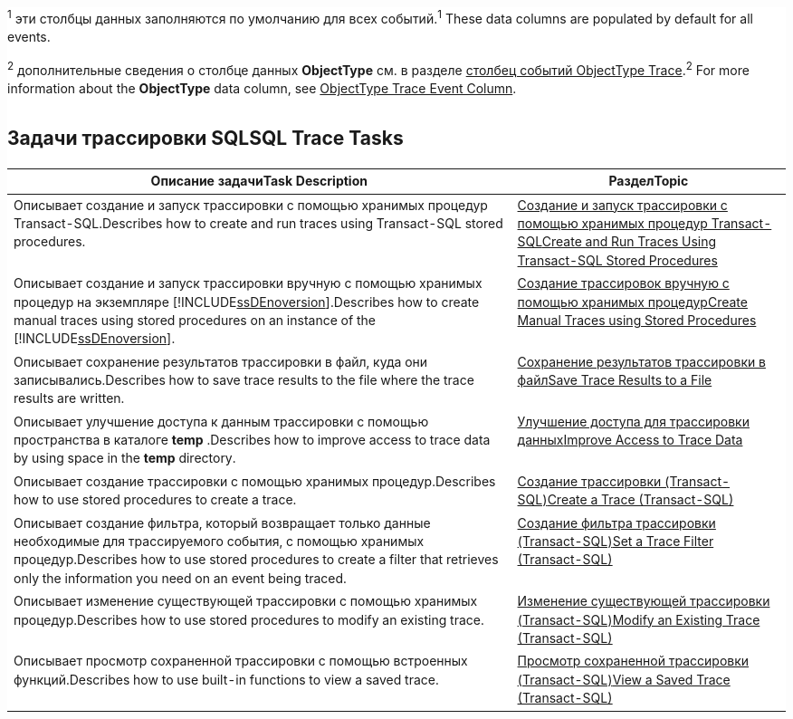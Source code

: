  <span data-ttu-id="35ab1-385"><sup>1</sup> эти столбцы данных заполняются по умолчанию для всех событий.</span><span class="sxs-lookup"><span data-stu-id="35ab1-385"><sup>1</sup> These data columns are populated by default for all events.</span></span>  
  
 <span data-ttu-id="35ab1-386"><sup>2</sup> дополнительные сведения о столбце данных **ObjectType** см. в разделе [столбец событий ObjectType Trace](../event-classes/objecttype-trace-event-column.md).</span><span class="sxs-lookup"><span data-stu-id="35ab1-386"><sup>2</sup> For more information about the **ObjectType** data column, see [ObjectType Trace Event Column](../event-classes/objecttype-trace-event-column.md).</span></span>  
  
## <a name="sql-trace-tasks"></a><span data-ttu-id="35ab1-387">Задачи трассировки SQL</span><span class="sxs-lookup"><span data-stu-id="35ab1-387">SQL Trace Tasks</span></span>  
  
|<span data-ttu-id="35ab1-388">Описание задачи</span><span class="sxs-lookup"><span data-stu-id="35ab1-388">Task Description</span></span>|<span data-ttu-id="35ab1-389">Раздел</span><span class="sxs-lookup"><span data-stu-id="35ab1-389">Topic</span></span>|  
|----------------------|-----------|  
|<span data-ttu-id="35ab1-390">Описывает создание и запуск трассировки с помощью хранимых процедур Transact-SQL.</span><span class="sxs-lookup"><span data-stu-id="35ab1-390">Describes how to create and run traces using Transact-SQL stored procedures.</span></span>|[<span data-ttu-id="35ab1-391">Создание и запуск трассировки с помощью хранимых процедур Transact-SQL</span><span class="sxs-lookup"><span data-stu-id="35ab1-391">Create and Run Traces Using Transact-SQL Stored Procedures</span></span>](../sql-trace/create-and-run-traces-using-transact-sql-stored-procedures.md)|  
|<span data-ttu-id="35ab1-392">Описывает создание и запуск трассировки вручную с помощью хранимых процедур на экземпляре [!INCLUDE[ssDEnoversion](../../../includes/ssdenoversion-md.md)].</span><span class="sxs-lookup"><span data-stu-id="35ab1-392">Describes how to create manual traces using stored procedures on an instance of the [!INCLUDE[ssDEnoversion](../../../includes/ssdenoversion-md.md)].</span></span>|[<span data-ttu-id="35ab1-393">Создание трассировок вручную с помощью хранимых процедур</span><span class="sxs-lookup"><span data-stu-id="35ab1-393">Create Manual Traces using Stored Procedures</span></span>](../sql-trace/create-manual-traces-using-stored-procedures.md)|  
|<span data-ttu-id="35ab1-394">Описывает сохранение результатов трассировки в файл, куда они записывались.</span><span class="sxs-lookup"><span data-stu-id="35ab1-394">Describes how to save trace results to the file where the trace results are written.</span></span>|[<span data-ttu-id="35ab1-395">Сохранение результатов трассировки в файл</span><span class="sxs-lookup"><span data-stu-id="35ab1-395">Save Trace Results to a File</span></span>](../sql-trace/save-trace-results-to-a-file.md)|  
|<span data-ttu-id="35ab1-396">Описывает улучшение доступа к данным трассировки с помощью пространства в каталоге **temp** .</span><span class="sxs-lookup"><span data-stu-id="35ab1-396">Describes how to improve access to trace data by using space in the **temp** directory.</span></span>|[<span data-ttu-id="35ab1-397">Улучшение доступа для трассировки данных</span><span class="sxs-lookup"><span data-stu-id="35ab1-397">Improve Access to Trace Data</span></span>](../sql-trace/improve-access-to-trace-data.md)|  
|<span data-ttu-id="35ab1-398">Описывает создание трассировки с помощью хранимых процедур.</span><span class="sxs-lookup"><span data-stu-id="35ab1-398">Describes how to use stored procedures to create a trace.</span></span>|[<span data-ttu-id="35ab1-399">Создание трассировки (Transact-SQL)</span><span class="sxs-lookup"><span data-stu-id="35ab1-399">Create a Trace &#40;Transact-SQL&#41;</span></span>](../sql-trace/create-a-trace-transact-sql.md)|  
|<span data-ttu-id="35ab1-400">Описывает создание фильтра, который возвращает только данные необходимые для трассируемого события, с помощью хранимых процедур.</span><span class="sxs-lookup"><span data-stu-id="35ab1-400">Describes how to use stored procedures to create a filter that retrieves only the information you need on an event being traced.</span></span>|[<span data-ttu-id="35ab1-401">Создание фильтра трассировки (Transact-SQL)</span><span class="sxs-lookup"><span data-stu-id="35ab1-401">Set a Trace Filter &#40;Transact-SQL&#41;</span></span>](../../ssms/agent/set-sql-server-alias-for-sql-server-agent-service-ssms.md)|  
|<span data-ttu-id="35ab1-402">Описывает изменение существующей трассировки с помощью хранимых процедур.</span><span class="sxs-lookup"><span data-stu-id="35ab1-402">Describes how to use stored procedures to modify an existing trace.</span></span>|[<span data-ttu-id="35ab1-403">Изменение существующей трассировки (Transact-SQL)</span><span class="sxs-lookup"><span data-stu-id="35ab1-403">Modify an Existing Trace &#40;Transact-SQL&#41;</span></span>](../sql-trace/modify-an-existing-trace-transact-sql.md)|  
|<span data-ttu-id="35ab1-404">Описывает просмотр сохраненной трассировки с помощью встроенных функций.</span><span class="sxs-lookup"><span data-stu-id="35ab1-404">Describes how to use built-in functions to view a saved trace.</span></span>|[<span data-ttu-id="35ab1-405">Просмотр сохраненной трассировки (Transact-SQL)</span><span class="sxs-lookup"><span data-stu-id="35ab1-405">View a Saved Trace &#40;Transact-SQL&#41;</span></span>](../sql-trace/view-a-saved-trace-transact-sql.md)|  